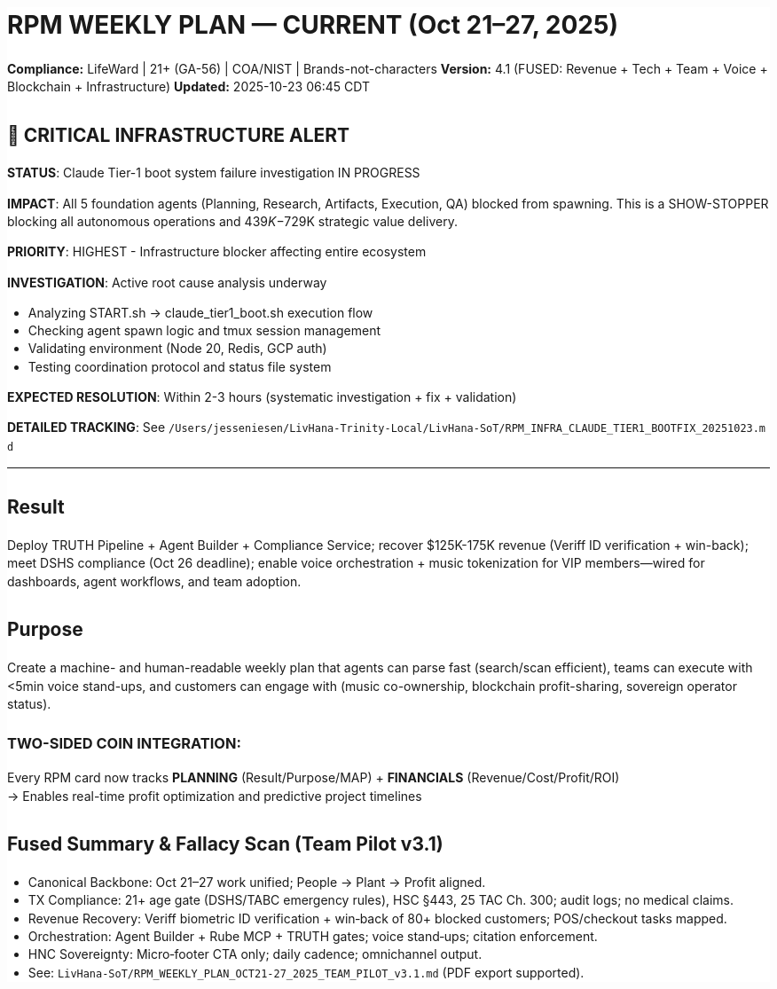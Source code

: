 # RPM WEEKLY PLAN — CURRENT (Oct 21–27, 2025)

**Compliance:** LifeWard | 21+ (GA-56) | COA/NIST | Brands-not-characters
**Version:** 4.1 (FUSED: Revenue + Tech + Team + Voice + Blockchain + Infrastructure)
**Updated:** 2025-10-23 06:45 CDT

## 🔴 CRITICAL INFRASTRUCTURE ALERT

**STATUS**: Claude Tier-1 boot system failure investigation IN PROGRESS

**IMPACT**: All 5 foundation agents (Planning, Research, Artifacts, Execution, QA) blocked from spawning. This is a SHOW-STOPPER blocking all autonomous operations and $439K-$729K strategic value delivery.

**PRIORITY**: HIGHEST - Infrastructure blocker affecting entire ecosystem

**INVESTIGATION**: Active root cause analysis underway
- Analyzing START.sh → claude_tier1_boot.sh execution flow
- Checking agent spawn logic and tmux session management
- Validating environment (Node 20, Redis, GCP auth)
- Testing coordination protocol and status file system

**EXPECTED RESOLUTION**: Within 2-3 hours (systematic investigation + fix + validation)

**DETAILED TRACKING**: See `/Users/jesseniesen/LivHana-Trinity-Local/LivHana-SoT/RPM_INFRA_CLAUDE_TIER1_BOOTFIX_20251023.md`

---

## Result

Deploy TRUTH Pipeline + Agent Builder + Compliance Service; recover $125K-175K revenue (Veriff ID verification + win-back); meet DSHS compliance (Oct 26 deadline); enable voice orchestration + music tokenization for VIP members—wired for dashboards, agent workflows, and team adoption.

## Purpose

Create a machine- and human-readable weekly plan that agents can parse fast (search/scan efficient), teams can execute with <5min voice stand-ups, and customers can engage with (music co-ownership, blockchain profit-sharing, sovereign operator status).

### **TWO-SIDED COIN INTEGRATION:**

Every RPM card now tracks **PLANNING** (Result/Purpose/MAP) + **FINANCIALS** (Revenue/Cost/Profit/ROI)  
→ Enables real-time profit optimization and predictive project timelines

## Fused Summary & Fallacy Scan (Team Pilot v3.1)

- Canonical Backbone: Oct 21–27 work unified; People → Plant → Profit aligned.
- TX Compliance: 21+ age gate (DSHS/TABC emergency rules), HSC §443, 25 TAC Ch. 300; audit logs; no medical claims.
- Revenue Recovery: Veriff biometric ID verification + win‑back of 80+ blocked customers; POS/checkout tasks mapped.
- Orchestration: Agent Builder + Rube MCP + TRUTH gates; voice stand‑ups; citation enforcement.
- HNC Sovereignty: Micro‑footer CTA only; daily cadence; omnichannel output.
- See: `LivHana-SoT/RPM_WEEKLY_PLAN_OCT21-27_2025_TEAM_PILOT_v3.1.md` (PDF export supported).
